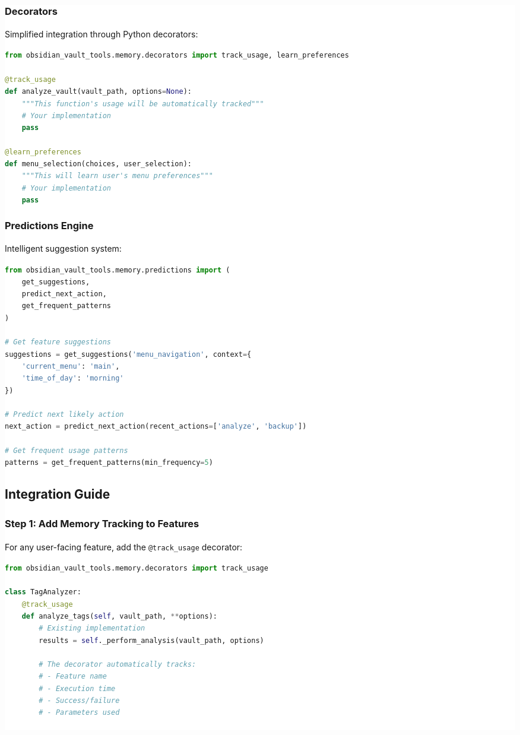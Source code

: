 ### Decorators

Simplified integration through Python decorators:

```python
from obsidian_vault_tools.memory.decorators import track_usage, learn_preferences

@track_usage
def analyze_vault(vault_path, options=None):
    """This function's usage will be automatically tracked"""
    # Your implementation
    pass

@learn_preferences
def menu_selection(choices, user_selection):
    """This will learn user's menu preferences"""
    # Your implementation
    pass
```

### Predictions Engine

Intelligent suggestion system:

```python
from obsidian_vault_tools.memory.predictions import (
    get_suggestions,
    predict_next_action,
    get_frequent_patterns
)

# Get feature suggestions
suggestions = get_suggestions('menu_navigation', context={
    'current_menu': 'main',
    'time_of_day': 'morning'
})

# Predict next likely action
next_action = predict_next_action(recent_actions=['analyze', 'backup'])

# Get frequent usage patterns
patterns = get_frequent_patterns(min_frequency=5)
```

## Integration Guide

### Step 1: Add Memory Tracking to Features

For any user-facing feature, add the `@track_usage` decorator:

```python
from obsidian_vault_tools.memory.decorators import track_usage

class TagAnalyzer:
    @track_usage
    def analyze_tags(self, vault_path, **options):
        # Existing implementation
        results = self._perform_analysis(vault_path, options)
        
        # The decorator automatically tracks:
        # - Feature name
        # - Execution time
        # - Success/failure
        # - Parameters used
        
```